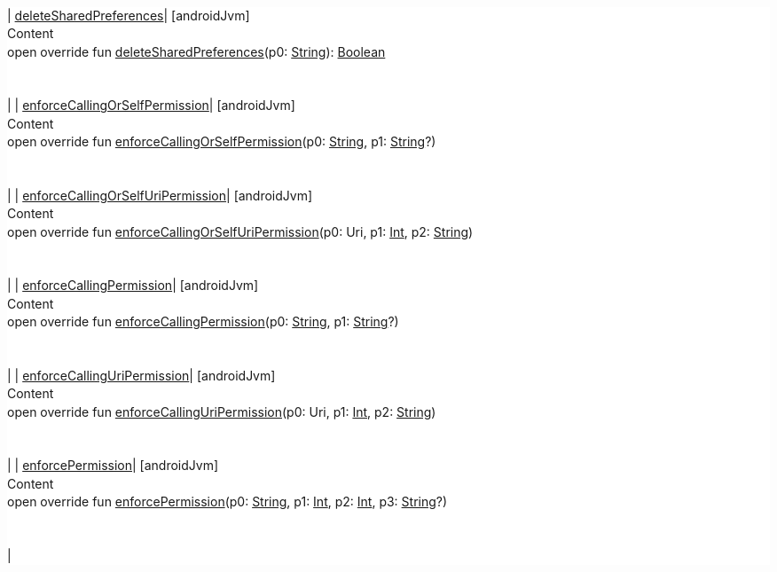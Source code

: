| <a name="android.content/ContextWrapper/deleteSharedPreferences/#kotlin.String/PointingToDeclaration/"></a>[deleteSharedPreferences](../../op.mobile.project.ui.activity/-splash-screen-activity/index.md#-1249690503%2FFunctions%2F-912451524)| <a name="android.content/ContextWrapper/deleteSharedPreferences/#kotlin.String/PointingToDeclaration/"></a>[androidJvm]  <br>Content  <br>open override fun [deleteSharedPreferences](../../op.mobile.project.ui.activity/-splash-screen-activity/index.md#-1249690503%2FFunctions%2F-912451524)(p0: [String](https://kotlinlang.org/api/latest/jvm/stdlib/kotlin/-string/index.html)): [Boolean](https://kotlinlang.org/api/latest/jvm/stdlib/kotlin/-boolean/index.html)  <br><br><br>|
| <a name="android.content/ContextWrapper/enforceCallingOrSelfPermission/#kotlin.String#kotlin.String?/PointingToDeclaration/"></a>[enforceCallingOrSelfPermission](../../op.mobile.project.ui.activity/-splash-screen-activity/index.md#-373876383%2FFunctions%2F-912451524)| <a name="android.content/ContextWrapper/enforceCallingOrSelfPermission/#kotlin.String#kotlin.String?/PointingToDeclaration/"></a>[androidJvm]  <br>Content  <br>open override fun [enforceCallingOrSelfPermission](../../op.mobile.project.ui.activity/-splash-screen-activity/index.md#-373876383%2FFunctions%2F-912451524)(p0: [String](https://kotlinlang.org/api/latest/jvm/stdlib/kotlin/-string/index.html), p1: [String](https://kotlinlang.org/api/latest/jvm/stdlib/kotlin/-string/index.html)?)  <br><br><br>|
| <a name="android.content/ContextWrapper/enforceCallingOrSelfUriPermission/#android.net.Uri#kotlin.Int#kotlin.String/PointingToDeclaration/"></a>[enforceCallingOrSelfUriPermission](../../op.mobile.project.ui.activity/-splash-screen-activity/index.md#1996391077%2FFunctions%2F-912451524)| <a name="android.content/ContextWrapper/enforceCallingOrSelfUriPermission/#android.net.Uri#kotlin.Int#kotlin.String/PointingToDeclaration/"></a>[androidJvm]  <br>Content  <br>open override fun [enforceCallingOrSelfUriPermission](../../op.mobile.project.ui.activity/-splash-screen-activity/index.md#1996391077%2FFunctions%2F-912451524)(p0: Uri, p1: [Int](https://kotlinlang.org/api/latest/jvm/stdlib/kotlin/-int/index.html), p2: [String](https://kotlinlang.org/api/latest/jvm/stdlib/kotlin/-string/index.html))  <br><br><br>|
| <a name="android.content/ContextWrapper/enforceCallingPermission/#kotlin.String#kotlin.String?/PointingToDeclaration/"></a>[enforceCallingPermission](../../op.mobile.project.ui.activity/-splash-screen-activity/index.md#577330480%2FFunctions%2F-912451524)| <a name="android.content/ContextWrapper/enforceCallingPermission/#kotlin.String#kotlin.String?/PointingToDeclaration/"></a>[androidJvm]  <br>Content  <br>open override fun [enforceCallingPermission](../../op.mobile.project.ui.activity/-splash-screen-activity/index.md#577330480%2FFunctions%2F-912451524)(p0: [String](https://kotlinlang.org/api/latest/jvm/stdlib/kotlin/-string/index.html), p1: [String](https://kotlinlang.org/api/latest/jvm/stdlib/kotlin/-string/index.html)?)  <br><br><br>|
| <a name="android.content/ContextWrapper/enforceCallingUriPermission/#android.net.Uri#kotlin.Int#kotlin.String/PointingToDeclaration/"></a>[enforceCallingUriPermission](../../op.mobile.project.ui.activity/-splash-screen-activity/index.md#370165494%2FFunctions%2F-912451524)| <a name="android.content/ContextWrapper/enforceCallingUriPermission/#android.net.Uri#kotlin.Int#kotlin.String/PointingToDeclaration/"></a>[androidJvm]  <br>Content  <br>open override fun [enforceCallingUriPermission](../../op.mobile.project.ui.activity/-splash-screen-activity/index.md#370165494%2FFunctions%2F-912451524)(p0: Uri, p1: [Int](https://kotlinlang.org/api/latest/jvm/stdlib/kotlin/-int/index.html), p2: [String](https://kotlinlang.org/api/latest/jvm/stdlib/kotlin/-string/index.html))  <br><br><br>|
| <a name="android.content/ContextWrapper/enforcePermission/#kotlin.String#kotlin.Int#kotlin.Int#kotlin.String?/PointingToDeclaration/"></a>[enforcePermission](../../op.mobile.project.ui.activity/-splash-screen-activity/index.md#-1911070116%2FFunctions%2F-912451524)| <a name="android.content/ContextWrapper/enforcePermission/#kotlin.String#kotlin.Int#kotlin.Int#kotlin.String?/PointingToDeclaration/"></a>[androidJvm]  <br>Content  <br>open override fun [enforcePermission](../../op.mobile.project.ui.activity/-splash-screen-activity/index.md#-1911070116%2FFunctions%2F-912451524)(p0: [String](https://kotlinlang.org/api/latest/jvm/stdlib/kotlin/-string/index.html), p1: [Int](https://kotlinlang.org/api/latest/jvm/stdlib/kotlin/-int/index.html), p2: [Int](https://kotlinlang.org/api/latest/jvm/stdlib/kotlin/-int/index.html), p3: [String](https://kotlinlang.org/api/latest/jvm/stdlib/kotlin/-string/index.html)?)  <br><br><br>|